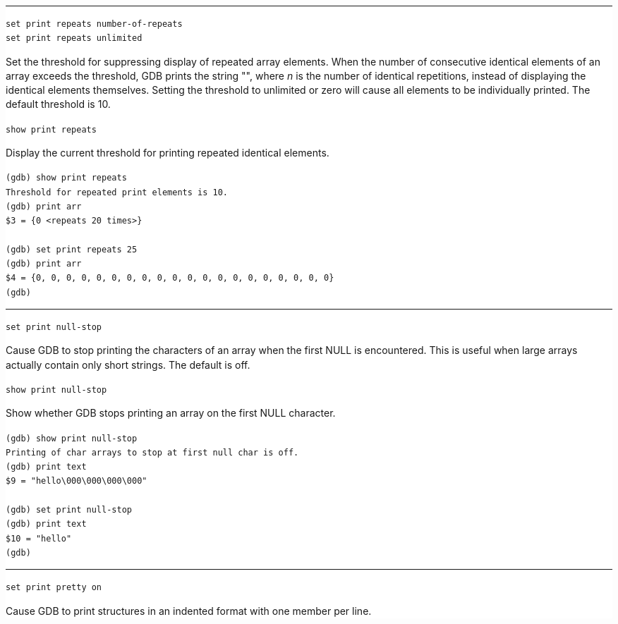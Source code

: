 ----

```
set print repeats number-of-repeats
set print repeats unlimited
```
Set the threshold for suppressing display of repeated array elements. When the number of consecutive identical elements of an array exceeds the threshold, GDB prints the string "<repeats n times>", where _n_ is the number of identical repetitions, instead of displaying the identical elements themselves. Setting the threshold to unlimited or zero will cause all elements to be individually printed. The default threshold is 10.

```
show print repeats
```
Display the current threshold for printing repeated identical elements.

```
(gdb) show print repeats
Threshold for repeated print elements is 10.
(gdb) print arr
$3 = {0 <repeats 20 times>}

(gdb) set print repeats 25
(gdb) print arr
$4 = {0, 0, 0, 0, 0, 0, 0, 0, 0, 0, 0, 0, 0, 0, 0, 0, 0, 0, 0, 0}
(gdb)
```
----

```
set print null-stop
```
Cause GDB to stop printing the characters of an array when the first NULL is encountered. This is useful when large arrays actually contain only short strings. The default is off.

```
show print null-stop
```
Show whether GDB stops printing an array on the first NULL character.

```
(gdb) show print null-stop
Printing of char arrays to stop at first null char is off.
(gdb) print text
$9 = "hello\000\000\000\000"

(gdb) set print null-stop
(gdb) print text
$10 = "hello"
(gdb)
```

----

```
set print pretty on
```
Cause GDB to print structures in an indented format with one member per line.
